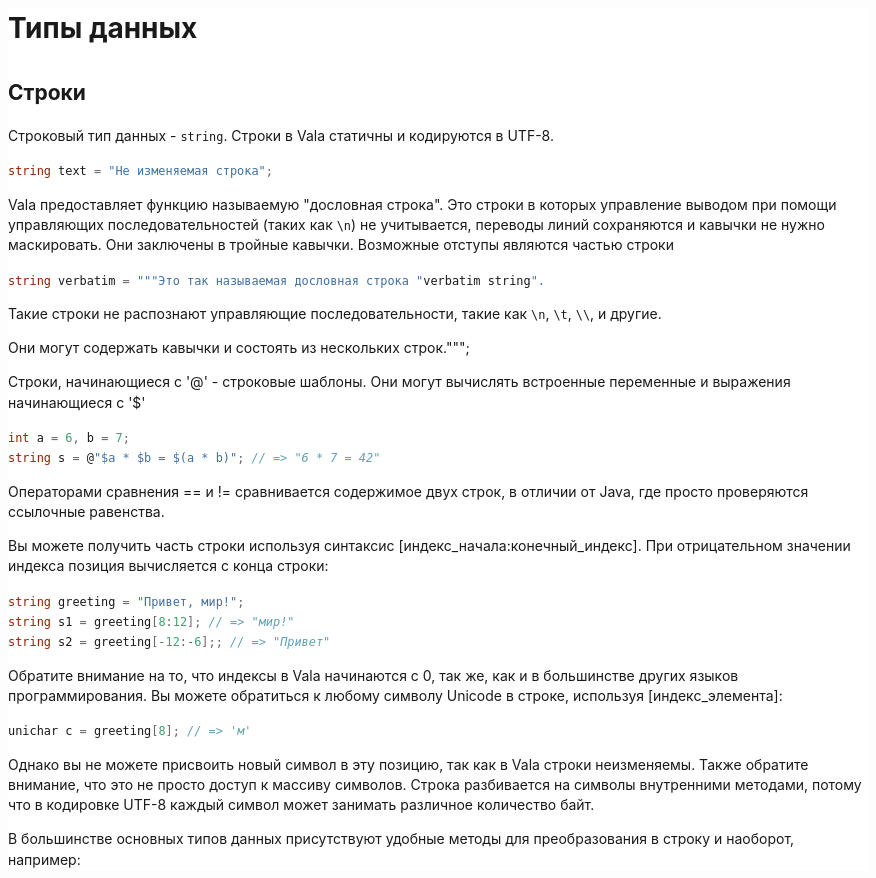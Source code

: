 # Типы данных

## Строки

Строковый тип данных - `string`. Строки в Vala статичны и кодируются в UTF-8.

```csharp
string text = "Не изменяемая строка";
```

Vala предоставляет функцию называемую "дословная строка". Это строки в которых управление выводом при помощи управляющих последовательностей \(таких как `\n`\) не учитывается, переводы линий сохраняются и кавычки не нужно маскировать. Они заключены в тройные кавычки. Возможные отступы являются частью строки

```csharp
string verbatim = """Это так называемая дословная строка "verbatim string".
```

Такие строки не распознают управляющие последовательности, такие как `\n`, `\t`, `\\`, и другие.

Они могут содержать кавычки и состоять из нескольких строк.""";

Строки, начинающиеся с '@' - строковые шаблоны. Они могут вычислять встроенные переменные и выражения начинающиеся с '$'

```csharp
int a = 6, b = 7;
string s = @"$a * $b = $(a * b)"; // => "6 * 7 = 42"
```

Операторами сравнения == и != сравнивается содержимое двух строк, в отличии от Java, где просто проверяются ссылочные равенства.

Вы можете получить часть строки используя синтаксис \[индекс_начала:конечный_индекс\]. При отрицательном значении индекса позиция вычисляется с конца строки:

```csharp
string greeting = "Привет, мир!";
string s1 = greeting[8:12]; // => "мир!"
string s2 = greeting[-12:-6];; // => "Привет"
```

Обратите внимание на то, что индексы в Vala начинаются с 0, так же, как и в большинстве других языков программирования. Вы можете обратиться к любому символу Unicode в строке, используя \[индекс\_элемента\]:

```csharp
unichar c = greeting[8]; // => 'м'
```

Однако вы не можете присвоить новый символ в эту позицию, так как в Vala строки неизменяемы. Также обратите внимание, что это не просто доступ к массиву символов. Строка разбивается на символы внутренними методами, потому что в кодировке UTF-8 каждый символ может занимать различное количество байт.

В большинстве основных типов данных присутствуют удобные методы для преобразования в строку и наоборот, например:
